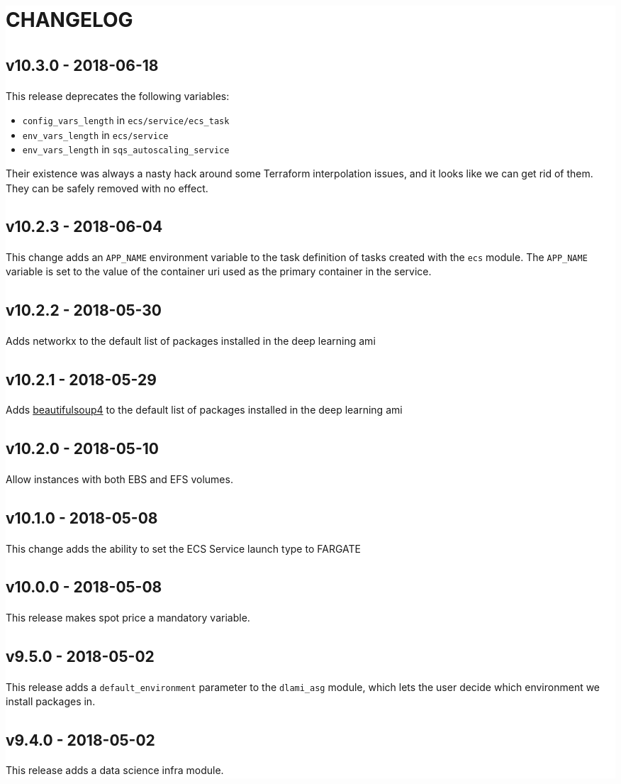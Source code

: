 # CHANGELOG

## v10.3.0 - 2018-06-18

This release deprecates the following variables:

*   `config_vars_length` in `ecs/service/ecs_task`
*   `env_vars_length` in `ecs/service`
*   `env_vars_length` in `sqs_autoscaling_service`

Their existence was always a nasty hack around some Terraform interpolation
issues, and it looks like we can get rid of them.  They can be safely removed
with no effect.

## v10.2.3 - 2018-06-04

This change adds an `APP_NAME` environment variable to the task definition of tasks created with the `ecs` module. The `APP_NAME` variable is set to the value of the container uri used as the primary container in the service.

## v10.2.2 - 2018-05-30

Adds networkx to the default list of packages installed in the deep learning ami

## v10.2.1 - 2018-05-29

Adds [beautifulsoup4](https://www.crummy.com/software/BeautifulSoup/bs4/doc/) to the default list of packages installed in the deep learning ami

## v10.2.0 - 2018-05-10

Allow instances with both EBS and EFS volumes.

## v10.1.0 - 2018-05-08

This change adds the ability to set the ECS Service launch type to FARGATE

## v10.0.0 - 2018-05-08

This release makes spot price a mandatory variable.

## v9.5.0 - 2018-05-02

This release adds a `default_environment` parameter to the `dlami_asg` module,
which lets the user decide which environment we install packages in.

## v9.4.0 - 2018-05-02

This release adds a data science infra module.
